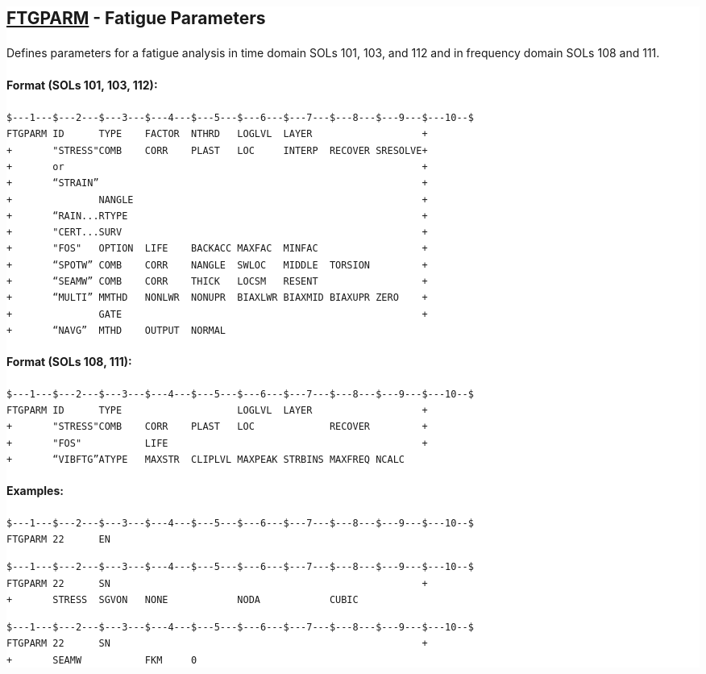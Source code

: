 ## [FTGPARM](https://help.hexagonmi.com/bundle/MSC_Nastran_2022.4/page/Nastran_Combined_Book/qrg/bulkfgil/TOC.FTGPARM1.xhtml) - Fatigue Parameters

Defines parameters for a fatigue analysis in time domain SOLs 101, 103, and 112 and in frequency domain SOLs 108 and 111.

#### Format (SOLs 101, 103, 112):

```nastran
$---1---$---2---$---3---$---4---$---5---$---6---$---7---$---8---$---9---$---10--$
FTGPARM ID      TYPE    FACTOR  NTHRD   LOGLVL  LAYER                   +       
+       "STRESS"COMB    CORR    PLAST   LOC     INTERP  RECOVER SRESOLVE+       
+       or                                                              +       
+       “STRAIN”                                                        +       
+               NANGLE                                                  +       
+       “RAIN...RTYPE                                                   +       
+       "CERT...SURV                                                    +       
+       "FOS"   OPTION  LIFE    BACKACC MAXFAC  MINFAC                  +       
+       “SPOTW” COMB    CORR    NANGLE  SWLOC   MIDDLE  TORSION         +       
+       “SEAMW” COMB    CORR    THICK   LOCSM   RESENT                  +       
+       “MULTI” MMTHD   NONLWR  NONUPR  BIAXLWR BIAXMID BIAXUPR ZERO    +       
+               GATE                                                    +       
+       “NAVG”  MTHD    OUTPUT  NORMAL                                          
```

#### Format (SOLs 108, 111):

```nastran
$---1---$---2---$---3---$---4---$---5---$---6---$---7---$---8---$---9---$---10--$
FTGPARM ID      TYPE                    LOGLVL  LAYER                   +       
+       "STRESS"COMB    CORR    PLAST   LOC             RECOVER         +       
+       "FOS"           LIFE                                            +       
+       “VIBFTG”ATYPE   MAXSTR  CLIPLVL MAXPEAK STRBINS MAXFREQ NCALC           
```

#### Examples:

```nastran
$---1---$---2---$---3---$---4---$---5---$---6---$---7---$---8---$---9---$---10--$
FTGPARM 22      EN                                                              
```

```nastran
$---1---$---2---$---3---$---4---$---5---$---6---$---7---$---8---$---9---$---10--$
FTGPARM 22      SN                                                      +       
+       STRESS  SGVON   NONE            NODA            CUBIC                   
```

```nastran
$---1---$---2---$---3---$---4---$---5---$---6---$---7---$---8---$---9---$---10--$
FTGPARM 22      SN                                                      +       
+       SEAMW           FKM     0                                               
```

